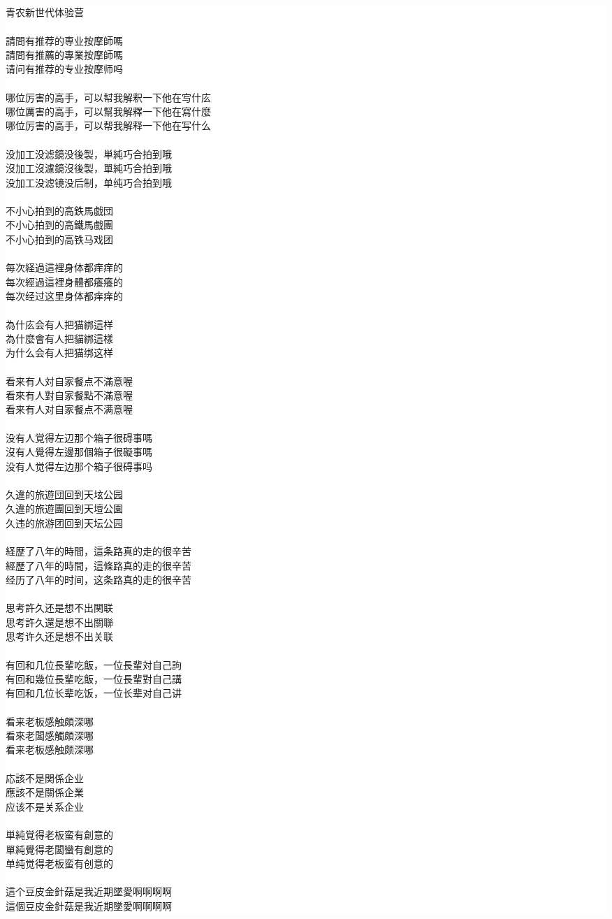 青农新世代体验营<br>
<br>
請問有推荐的専业按摩師嗎<br>
請問有推薦的專業按摩師嗎<br>
请问有推荐的专业按摩师吗<br>
<br>
哪位厉害的高手，可以幇我解釈一下他在㝍什庅<br>
哪位厲害的高手，可以幫我解釋一下他在寫什麼<br>
哪位厉害的高手，可以帮我解释一下他在写什么<br>
<br>
没加工没滤鏡没後製，単純巧合拍到哦<br>
沒加工沒濾鏡沒後製，單純巧合拍到哦<br>
没加工没滤镜没后制，单纯巧合拍到哦<br>
<br>
不小心拍到的高鉄馬戯団<br>
不小心拍到的高鐵馬戲團<br>
不小心拍到的高铁马戏团<br>
<br>
每次経過這裡身体都痒痒的<br>
每次經過這裡身體都癢癢的<br>
每次经过这里身体都痒痒的<br>
<br>
為什庅会有人把猫綁這样<br>
為什麼會有人把貓綁這樣<br>
为什么会有人把猫绑这样<br>
<br>
看来有人対自家餐点不滿意喔<br>
看來有人對自家餐點不滿意喔<br>
看来有人对自家餐点不满意喔<br>
<br>
没有人覚得左辺那个箱子很碍事嗎<br>
沒有人覺得左邊那個箱子很礙事嗎<br>
没有人觉得左边那个箱子很碍事吗<br>
<br>
久違的旅遊団回到天𡊨公园<br>
久違的旅遊團回到天壇公園<br>
久违的旅游团回到天坛公园<br>
<br>
経歴了八年的時間，這条路真的走的很辛苦<br>
經歷了八年的時間，這條路真的走的很辛苦<br>
经历了八年的时间，这条路真的走的很辛苦<br>
<br>
思考許久还是想不出関联<br>
思考許久還是想不出關聯<br>
思考许久还是想不出关联<br>
<br>
有回和几位長輩吃飯，一位長輩対自己訽<br>
有回和幾位長輩吃飯，一位長輩對自己講<br>
有回和几位长辈吃饭，一位长辈对自己讲<br>
<br>
看来老板感触頗深哪<br>
看來老闆感觸頗深哪<br>
看来老板感触颇深哪<br>
<br>
応該不是関係企业<br>
應該不是關係企業<br>
应该不是关系企业<br>
<br>
単純覚得老板蛮有創意的<br>
單純覺得老闆蠻有創意的<br>
单纯觉得老板蛮有创意的<br>
<br>
這个豆皮金針菇是我近期墜愛啊啊啊啊<br>
這個豆皮金針菇是我近期墜愛啊啊啊啊<br>